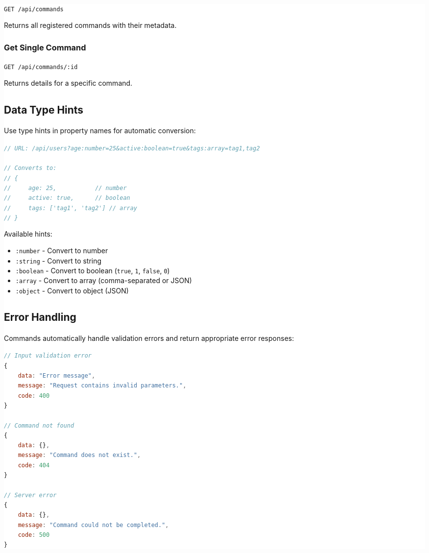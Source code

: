 ```
GET /api/commands
```

Returns all registered commands with their metadata.

### Get Single Command

```
GET /api/commands/:id
```

Returns details for a specific command.

## Data Type Hints

Use type hints in property names for automatic conversion:

```javascript
// URL: /api/users?age:number=25&active:boolean=true&tags:array=tag1,tag2

// Converts to:
// {
//     age: 25,           // number
//     active: true,      // boolean  
//     tags: ['tag1', 'tag2'] // array
// }
```

Available hints:
- `:number` - Convert to number
- `:string` - Convert to string
- `:boolean` - Convert to boolean (`true`, `1`, `false`, `0`)
- `:array` - Convert to array (comma-separated or JSON)
- `:object` - Convert to object (JSON)

## Error Handling

Commands automatically handle validation errors and return appropriate error responses:

```javascript
// Input validation error
{
    data: "Error message",
    message: "Request contains invalid parameters.",
    code: 400
}

// Command not found
{
    data: {},
    message: "Command does not exist.",
    code: 404
}

// Server error
{
    data: {},
    message: "Command could not be completed.",
    code: 500
}
```
